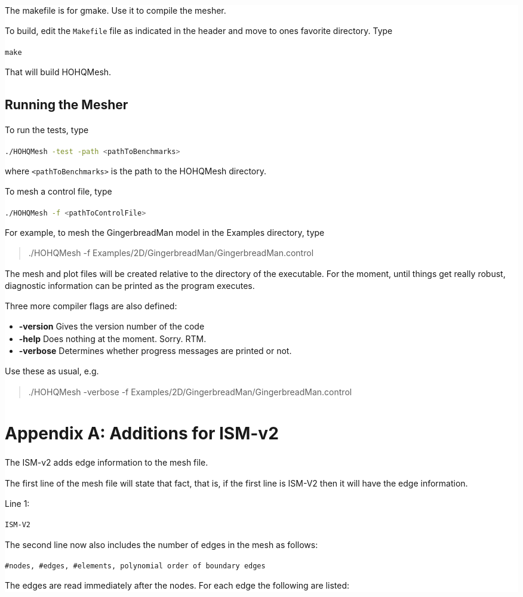 The makefile is for gmake. Use it to compile the mesher.

To build, edit the `Makefile` file as indicated in the header and move to
ones favorite directory. Type
```
make
```
That will build HOHQMesh.


## Running the Mesher<a name="RunningIt"></a>


To run the tests, type

```bash
./HOHQMesh -test -path <pathToBenchmarks>
```
where `<pathToBenchmarks>` is the path to the HOHQMesh directory.

To mesh a control file, type

```bash
./HOHQMesh -f <pathToControlFile>
```

For example, to mesh the GingerbreadMan model in the Examples directory, type

>./HOHQMesh -f Examples/2D/GingerbreadMan/GingerbreadMan.control


The mesh and plot files will be created relative to the directory of the executable. For the moment, until things get really robust, diagnostic information can be printed as the program executes. 

Three more compiler flags are also defined:

* **-version**		Gives the version number of the code
* **-help**			Does nothing at the moment. Sorry. RTM.
* **-verbose**		Determines whether progress messages are printed or not.

Use these as usual, e.g.

>./HOHQMesh -verbose -f Examples/2D/GingerbreadMan/GingerbreadMan.control

# Appendix A: Additions for ISM-v2<a name="ISMv-2"></a>
The ISM-v2 adds edge information to the mesh file. 

The first line of the mesh file will state that fact, that is, if the first line is ISM-V2 then it will have the edge information. 

Line 1:

 	ISM-V2
 
The second line now also includes the number of edges in the mesh as follows:

	#nodes, #edges, #elements, polynomial order of boundary edges
	
The edges are read immediately after the nodes. For each edge the following are listed:
